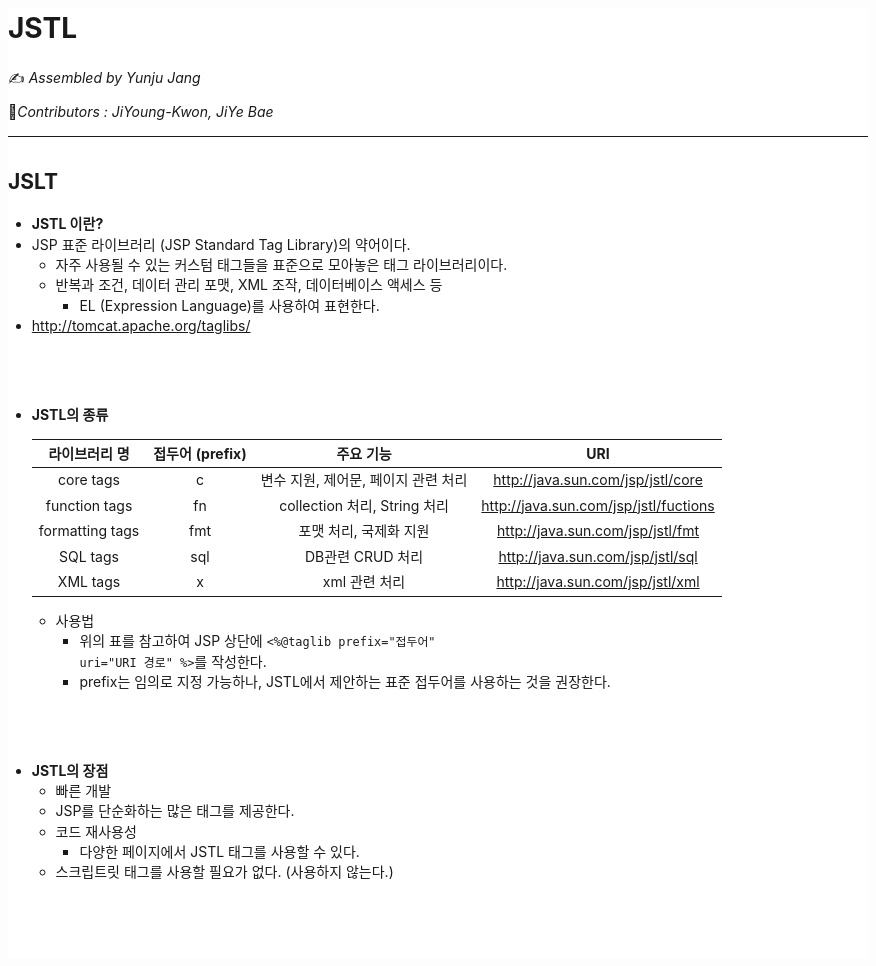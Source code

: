 # JSTL

:writing_hand: *Assembled by Yunju Jang*

🤝*Contributors : JiYoung-Kwon, JiYe Bae*

<hr>



## JSLT

- <b>JSTL 이란?</b>
- JSP 표준 라이브러리 (JSP Standard Tag Library)의 약어이다.
  - 자주 사용될 수 있는 커스텀 태그들을 표준으로 모아놓은 태그 라이브러리이다.
  - 반복과 조건, 데이터 관리 포맷, XML 조작, 데이터베이스 액세스 등
    - EL (Expression Language)를 사용하여 표현한다.
- http://tomcat.apache.org/taglibs/

<br/>

<br/>

- <b>JSTL의 종류</b>

  |  라이브러리 명  | 접두어 (prefix) |              주요 기능              |                  URI                  |
  | :-------------: | :-------------: | :---------------------------------: | :-----------------------------------: |
  |    core tags    |        c        | 변수 지원, 제어문, 페이지 관련 처리 |   http://java.sun.com/jsp/jstl/core   |
  |  function tags  |       fn        |    collection 처리, String 처리     | http://java.sun.com/jsp/jstl/fuctions |
  | formatting tags |       fmt       |       포맷 처리, 국제화 지원        |   http://java.sun.com/jsp/jstl/fmt    |
  |    SQL tags     |       sql       |          DB관련 CRUD 처리           |   http://java.sun.com/jsp/jstl/sql    |
  |    XML tags     |        x        |            xml 관련 처리            |   http://java.sun.com/jsp/jstl/xml    |
  
  - 사용법
    - 위의 표를 참고하여 JSP 상단에 <code><%@taglib prefix="접두어" uri="URI 경로" %></code>를 작성한다.
    - prefix는 임의로 지정 가능하나, JSTL에서 제안하는 표준 접두어를 사용하는 것을 권장한다.

<br/>

<br/>

- <b>JSTL의 장점</b>
  - 빠른 개발
  - JSP를 단순화하는 많은 태그를 제공한다.
  - 코드 재사용성
    - 다양한 페이지에서 JSTL 태그를 사용할 수 있다.
  - 스크립트릿 태그를 사용할 필요가 없다. (사용하지 않는다.)
  

<br/>

<br/>

<br/>
